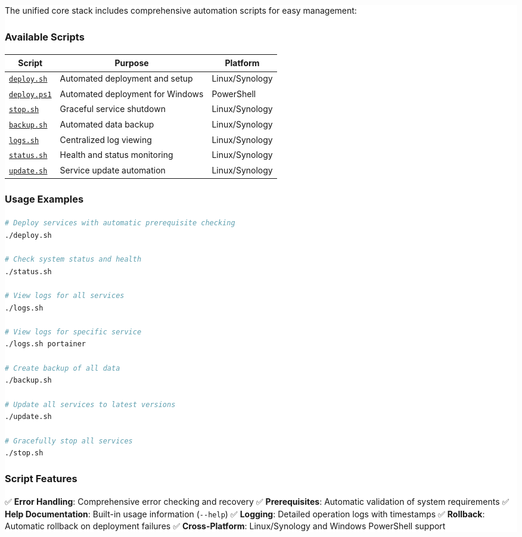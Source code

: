 The unified core stack includes comprehensive automation scripts for easy management:

### Available Scripts

| Script | Purpose | Platform |
|--------|---------|----------|
| [`deploy.sh`](./deploy.sh) | Automated deployment and setup | Linux/Synology |
| [`deploy.ps1`](./deploy.ps1) | Automated deployment for Windows | PowerShell |
| [`stop.sh`](./stop.sh) | Graceful service shutdown | Linux/Synology |
| [`backup.sh`](./backup.sh) | Automated data backup | Linux/Synology |
| [`logs.sh`](./logs.sh) | Centralized log viewing | Linux/Synology |
| [`status.sh`](./status.sh) | Health and status monitoring | Linux/Synology |
| [`update.sh`](./update.sh) | Service update automation | Linux/Synology |

### Usage Examples

```bash
# Deploy services with automatic prerequisite checking
./deploy.sh

# Check system status and health
./status.sh

# View logs for all services
./logs.sh

# View logs for specific service
./logs.sh portainer

# Create backup of all data
./backup.sh

# Update all services to latest versions
./update.sh

# Gracefully stop all services
./stop.sh
```

### Script Features

✅ **Error Handling**: Comprehensive error checking and recovery
✅ **Prerequisites**: Automatic validation of system requirements
✅ **Help Documentation**: Built-in usage information (`--help`)
✅ **Logging**: Detailed operation logs with timestamps
✅ **Rollback**: Automatic rollback on deployment failures
✅ **Cross-Platform**: Linux/Synology and Windows PowerShell support
